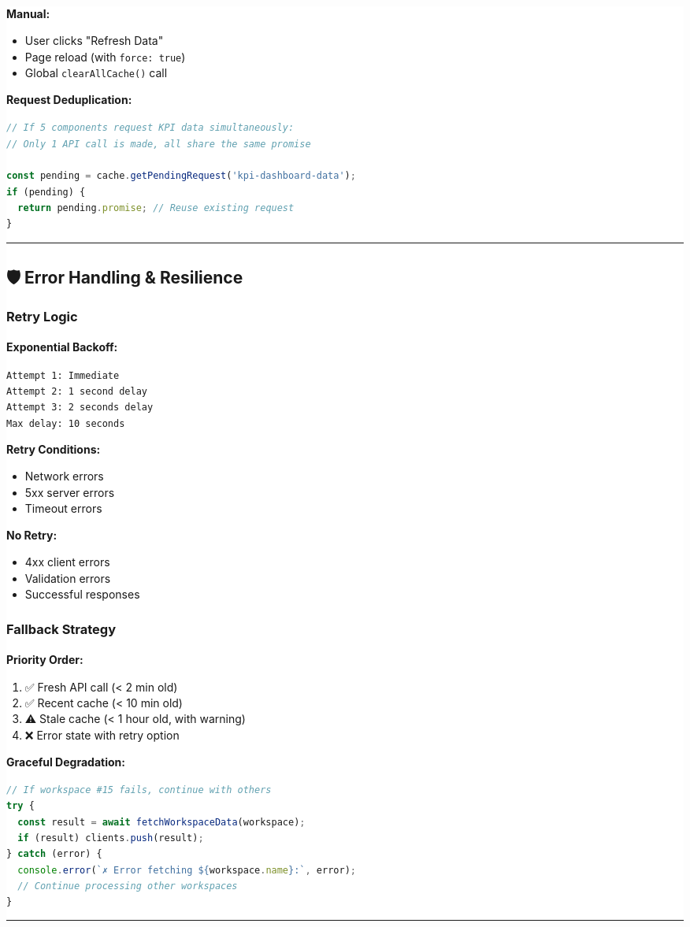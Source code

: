 **Manual:**
- User clicks "Refresh Data"
- Page reload (with `force: true`)
- Global `clearAllCache()` call

**Request Deduplication:**
```typescript
// If 5 components request KPI data simultaneously:
// Only 1 API call is made, all share the same promise

const pending = cache.getPendingRequest('kpi-dashboard-data');
if (pending) {
  return pending.promise; // Reuse existing request
}
```

---

## 🛡️ Error Handling & Resilience

### Retry Logic

**Exponential Backoff:**
```
Attempt 1: Immediate
Attempt 2: 1 second delay
Attempt 3: 2 seconds delay
Max delay: 10 seconds
```

**Retry Conditions:**
- Network errors
- 5xx server errors
- Timeout errors

**No Retry:**
- 4xx client errors
- Validation errors
- Successful responses

### Fallback Strategy

**Priority Order:**
1. ✅ Fresh API call (< 2 min old)
2. ✅ Recent cache (< 10 min old)
3. ⚠️ Stale cache (< 1 hour old, with warning)
4. ❌ Error state with retry option

**Graceful Degradation:**
```typescript
// If workspace #15 fails, continue with others
try {
  const result = await fetchWorkspaceData(workspace);
  if (result) clients.push(result);
} catch (error) {
  console.error(`✗ Error fetching ${workspace.name}:`, error);
  // Continue processing other workspaces
}
```

---